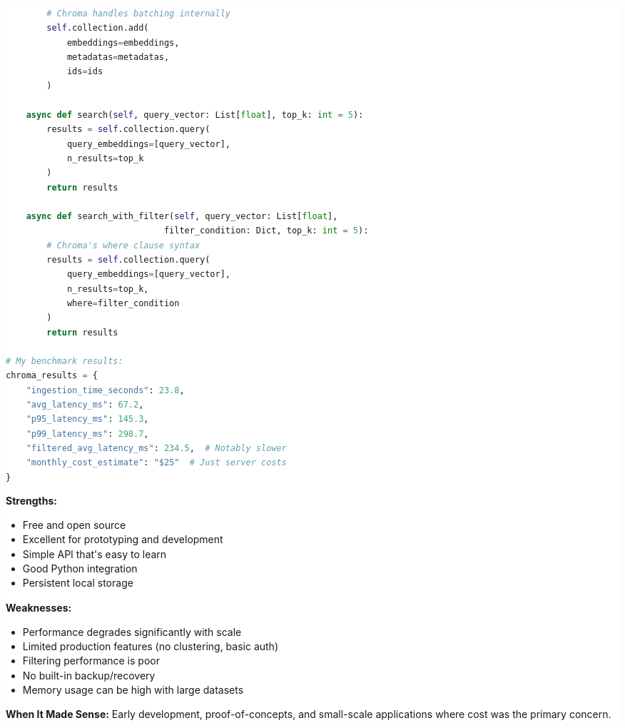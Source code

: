 ```python
        # Chroma handles batching internally
        self.collection.add(
            embeddings=embeddings,
            metadatas=metadatas,
            ids=ids
        )
    
    async def search(self, query_vector: List[float], top_k: int = 5):
        results = self.collection.query(
            query_embeddings=[query_vector],
            n_results=top_k
        )
        return results
    
    async def search_with_filter(self, query_vector: List[float], 
                               filter_condition: Dict, top_k: int = 5):
        # Chroma's where clause syntax
        results = self.collection.query(
            query_embeddings=[query_vector],
            n_results=top_k,
            where=filter_condition
        )
        return results

# My benchmark results:
chroma_results = {
    "ingestion_time_seconds": 23.8,
    "avg_latency_ms": 67.2,
    "p95_latency_ms": 145.3,
    "p99_latency_ms": 298.7,
    "filtered_avg_latency_ms": 234.5,  # Notably slower
    "monthly_cost_estimate": "$25"  # Just server costs
}
```

**Strengths:**
- Free and open source
- Excellent for prototyping and development
- Simple API that's easy to learn
- Good Python integration
- Persistent local storage

**Weaknesses:**
- Performance degrades significantly with scale
- Limited production features (no clustering, basic auth)
- Filtering performance is poor
- No built-in backup/recovery
- Memory usage can be high with large datasets

**When It Made Sense:** Early development, proof-of-concepts, and small-scale applications where cost was the primary concern.
